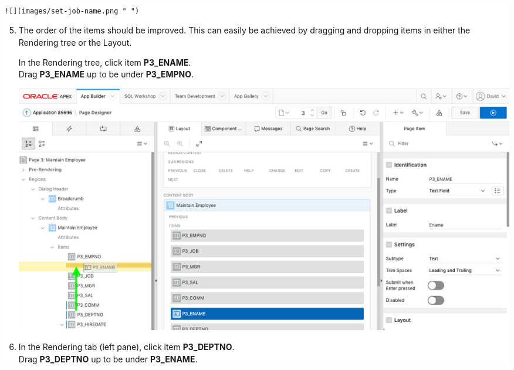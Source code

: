     ![](images/set-job-name.png " ")

5. The order of the items should be improved. This can easily be achieved by dragging and dropping items in either the Rendering tree or the Layout.

    In the Rendering tree, click item **P3_ENAME**.      
    Drag **P3_ENAME** up to be under **P3_EMPNO**.  

    ![](images/drag-name.png " ")

6. In the Rendering tab (left pane), click item **P3_DEPTNO**.      
    Drag **P3_DEPTNO** up to be under **P3_ENAME**.

